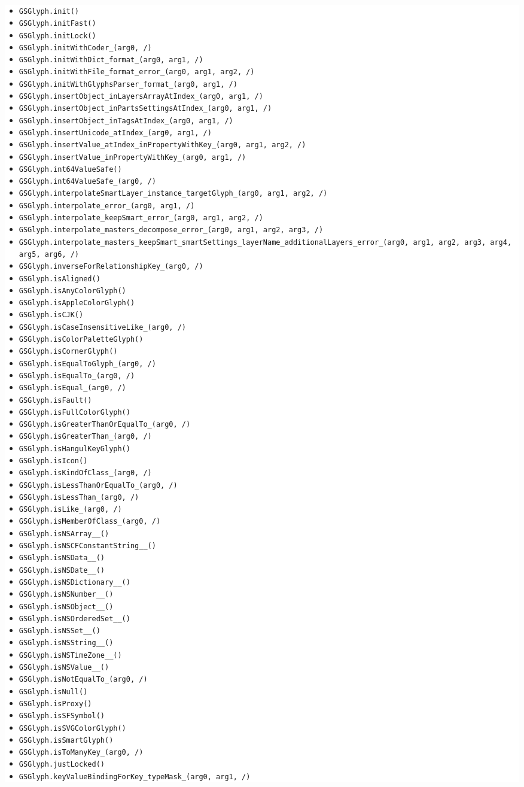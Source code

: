 - `GSGlyph.init()`
- `GSGlyph.initFast()`
- `GSGlyph.initLock()`
- `GSGlyph.initWithCoder_(arg0, /)`
- `GSGlyph.initWithDict_format_(arg0, arg1, /)`
- `GSGlyph.initWithFile_format_error_(arg0, arg1, arg2, /)`
- `GSGlyph.initWithGlyphsParser_format_(arg0, arg1, /)`
- `GSGlyph.insertObject_inLayersArrayAtIndex_(arg0, arg1, /)`
- `GSGlyph.insertObject_inPartsSettingsAtIndex_(arg0, arg1, /)`
- `GSGlyph.insertObject_inTagsAtIndex_(arg0, arg1, /)`
- `GSGlyph.insertUnicode_atIndex_(arg0, arg1, /)`
- `GSGlyph.insertValue_atIndex_inPropertyWithKey_(arg0, arg1, arg2, /)`
- `GSGlyph.insertValue_inPropertyWithKey_(arg0, arg1, /)`
- `GSGlyph.int64ValueSafe()`
- `GSGlyph.int64ValueSafe_(arg0, /)`
- `GSGlyph.interpolateSmartLayer_instance_targetGlyph_(arg0, arg1, arg2, /)`
- `GSGlyph.interpolate_error_(arg0, arg1, /)`
- `GSGlyph.interpolate_keepSmart_error_(arg0, arg1, arg2, /)`
- `GSGlyph.interpolate_masters_decompose_error_(arg0, arg1, arg2, arg3, /)`
- `GSGlyph.interpolate_masters_keepSmart_smartSettings_layerName_additionalLayers_error_(arg0, arg1, arg2, arg3, arg4, arg5, arg6, /)`
- `GSGlyph.inverseForRelationshipKey_(arg0, /)`
- `GSGlyph.isAligned()`
- `GSGlyph.isAnyColorGlyph()`
- `GSGlyph.isAppleColorGlyph()`
- `GSGlyph.isCJK()`
- `GSGlyph.isCaseInsensitiveLike_(arg0, /)`
- `GSGlyph.isColorPaletteGlyph()`
- `GSGlyph.isCornerGlyph()`
- `GSGlyph.isEqualToGlyph_(arg0, /)`
- `GSGlyph.isEqualTo_(arg0, /)`
- `GSGlyph.isEqual_(arg0, /)`
- `GSGlyph.isFault()`
- `GSGlyph.isFullColorGlyph()`
- `GSGlyph.isGreaterThanOrEqualTo_(arg0, /)`
- `GSGlyph.isGreaterThan_(arg0, /)`
- `GSGlyph.isHangulKeyGlyph()`
- `GSGlyph.isIcon()`
- `GSGlyph.isKindOfClass_(arg0, /)`
- `GSGlyph.isLessThanOrEqualTo_(arg0, /)`
- `GSGlyph.isLessThan_(arg0, /)`
- `GSGlyph.isLike_(arg0, /)`
- `GSGlyph.isMemberOfClass_(arg0, /)`
- `GSGlyph.isNSArray__()`
- `GSGlyph.isNSCFConstantString__()`
- `GSGlyph.isNSData__()`
- `GSGlyph.isNSDate__()`
- `GSGlyph.isNSDictionary__()`
- `GSGlyph.isNSNumber__()`
- `GSGlyph.isNSObject__()`
- `GSGlyph.isNSOrderedSet__()`
- `GSGlyph.isNSSet__()`
- `GSGlyph.isNSString__()`
- `GSGlyph.isNSTimeZone__()`
- `GSGlyph.isNSValue__()`
- `GSGlyph.isNotEqualTo_(arg0, /)`
- `GSGlyph.isNull()`
- `GSGlyph.isProxy()`
- `GSGlyph.isSFSymbol()`
- `GSGlyph.isSVGColorGlyph()`
- `GSGlyph.isSmartGlyph()`
- `GSGlyph.isToManyKey_(arg0, /)`
- `GSGlyph.justLocked()`
- `GSGlyph.keyValueBindingForKey_typeMask_(arg0, arg1, /)`